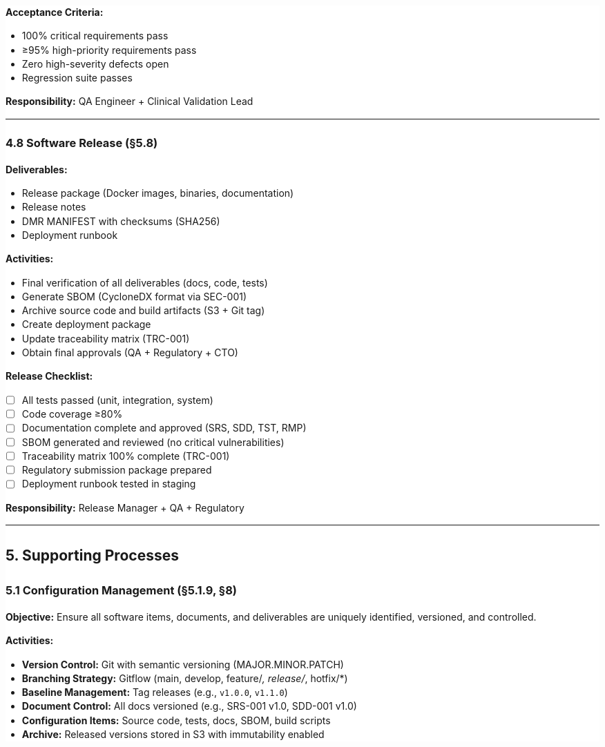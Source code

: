**Acceptance Criteria:**
- 100% critical requirements pass
- ≥95% high-priority requirements pass
- Zero high-severity defects open
- Regression suite passes

**Responsibility:** QA Engineer + Clinical Validation Lead

---

### 4.8 Software Release (§5.8)

**Deliverables:**
- Release package (Docker images, binaries, documentation)
- Release notes
- DMR MANIFEST with checksums (SHA256)
- Deployment runbook

**Activities:**
- Final verification of all deliverables (docs, code, tests)
- Generate SBOM (CycloneDX format via SEC-001)
- Archive source code and build artifacts (S3 + Git tag)
- Create deployment package
- Update traceability matrix (TRC-001)
- Obtain final approvals (QA + Regulatory + CTO)

**Release Checklist:**
- [ ] All tests passed (unit, integration, system)
- [ ] Code coverage ≥80%
- [ ] Documentation complete and approved (SRS, SDD, TST, RMP)
- [ ] SBOM generated and reviewed (no critical vulnerabilities)
- [ ] Traceability matrix 100% complete (TRC-001)
- [ ] Regulatory submission package prepared
- [ ] Deployment runbook tested in staging

**Responsibility:** Release Manager + QA + Regulatory

---

## 5. Supporting Processes

### 5.1 Configuration Management (§5.1.9, §8)

**Objective:** Ensure all software items, documents, and deliverables are uniquely identified, versioned, and controlled.

**Activities:**
- **Version Control:** Git with semantic versioning (MAJOR.MINOR.PATCH)
- **Branching Strategy:** Gitflow (main, develop, feature/*, release/*, hotfix/*)
- **Baseline Management:** Tag releases (e.g., `v1.0.0`, `v1.1.0`)
- **Document Control:** All docs versioned (e.g., SRS-001 v1.0, SDD-001 v1.0)
- **Configuration Items:** Source code, tests, docs, SBOM, build scripts
- **Archive:** Released versions stored in S3 with immutability enabled

